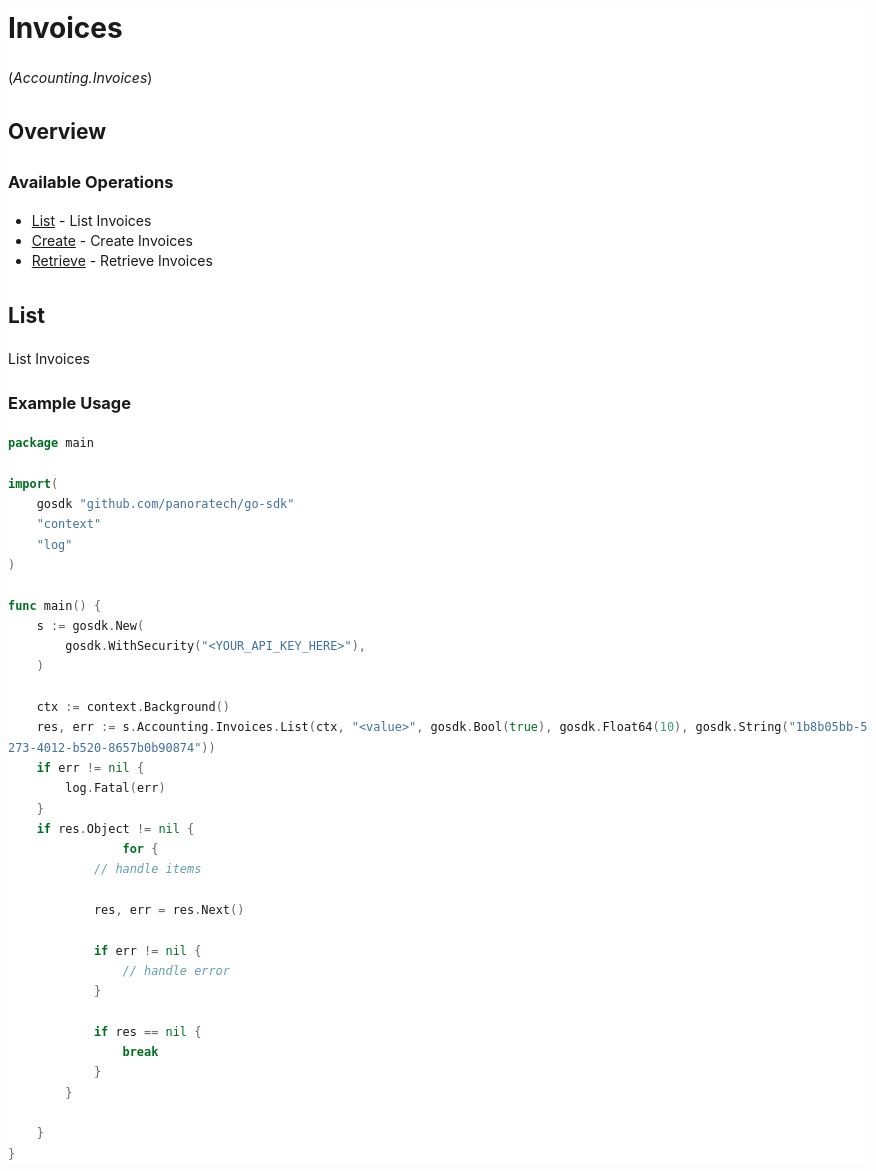 # Invoices
(*Accounting.Invoices*)

## Overview

### Available Operations

* [List](#list) - List  Invoices
* [Create](#create) - Create Invoices
* [Retrieve](#retrieve) - Retrieve Invoices

## List

List  Invoices

### Example Usage

```go
package main

import(
	gosdk "github.com/panoratech/go-sdk"
	"context"
	"log"
)

func main() {
    s := gosdk.New(
        gosdk.WithSecurity("<YOUR_API_KEY_HERE>"),
    )

    ctx := context.Background()
    res, err := s.Accounting.Invoices.List(ctx, "<value>", gosdk.Bool(true), gosdk.Float64(10), gosdk.String("1b8b05bb-5273-4012-b520-8657b0b90874"))
    if err != nil {
        log.Fatal(err)
    }
    if res.Object != nil {
                for {
            // handle items
        
            res, err = res.Next()
        
            if err != nil {
                // handle error
            }
        
            if res == nil {
                break
            }
        }
        
    }
}
```
